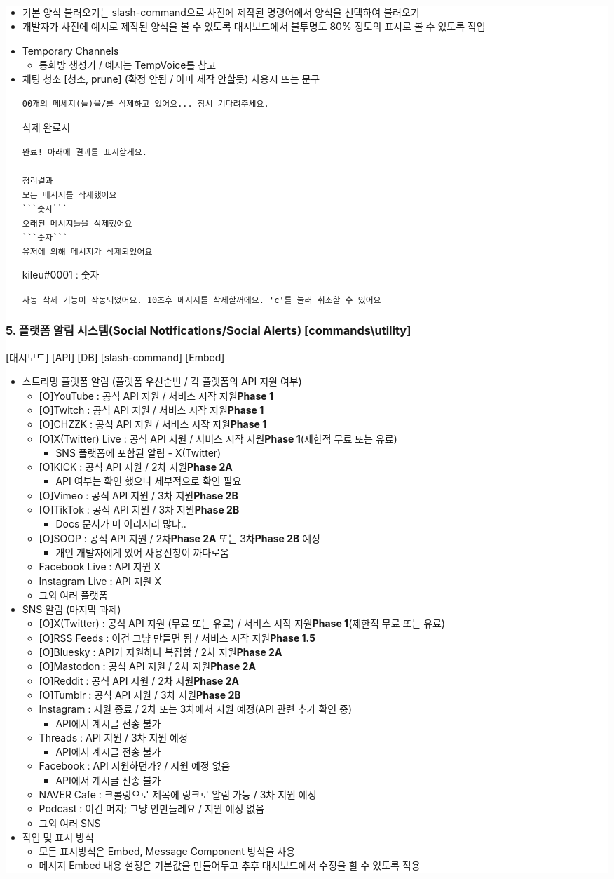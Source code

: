   * 기본 양식 불러오기는 slash-command으로 사전에 제작된 명령어에서 양식을 선택하여 불러오기
  * 개발자가 사전에 예시로 제작된 양식을 볼 수 있도록 대시보드에서 불투명도 80% 정도의 표시로 볼 수 있도록 작업
- Temporary Channels
  * 통화방 생성기 / 예시는 TempVoice를 참고
- 채팅 청소 [청소, prune] (확정 안됨 / 아마 제작 안할듯)
  사용시 뜨는 문구
  ```Embed
  00개의 메세지(들)을/를 삭제하고 있어요... 잠시 기다려주세요.
  ```
  삭제 완료시
  ```Embed
  완료! 아래에 결과를 표시할게요.
  
  정리결과
  모든 메시지를 삭제했어요
  ```숫자```
  오래된 메시지들을 삭제했어요
  ```숫자```
  유저에 의해 메시지가 삭제되었어요
  ```
  kileu#0001 : 숫자
  ```
  자동 삭제 기능이 작동되었어요. 10초후 메시지를 삭제할꺼에요. 'c'를 눌러 취소할 수 있어요
  ```

### 5. 플랫폼 알림 시스템(Social Notifications/Social Alerts) [commands\utility]
[대시보드] [API] [DB] [slash-command] [Embed]
- 스트리밍 플랫폼 알림 (플랫폼 우선순번 / 각 플랫폼의 API 지원 여부)
  - [O]YouTube : 공식 API 지원 / 서비스 시작 지원**Phase 1**
  - [O]Twitch : 공식 API 지원 / 서비스 시작 지원**Phase 1**
  - [O]CHZZK : 공식 API 지원 / 서비스 시작 지원**Phase 1**
  - [O]X(Twitter) Live : 공식 API 지원 / 서비스 시작 지원**Phase 1**(제한적 무료 또는 유료)
    - SNS 플랫폼에 포함된 알림 - X(Twitter)
  - [O]KICK : 공식 API 지원 / 2차 지원**Phase 2A**
    - API 여부는 확인 했으나 세부적으로 확인 필요
  - [O]Vimeo : 공식 API 지원 / 3차 지원**Phase 2B**
  - [O]TikTok : 공식 API 지원 / 3차 지원**Phase 2B**
    - Docs 문서가 머 이리저리 많냐..
  - [O]SOOP : 공식 API 지원 / 2차**Phase 2A** 또는 3차**Phase 2B** 예정
    - 개인 개발자에게 있어 사용신청이 까다로움
  - Facebook Live : API 지원 X
  - Instagram Live : API 지원 X
  - 그외 여러 플랫폼
- SNS 알림 (마지막 과제)
  * [O]X(Twitter) : 공식 API 지원 (무료 또는 유료) / 서비스 시작 지원**Phase 1**(제한적 무료 또는 유료)
  * [O]RSS Feeds : 이건 그냥 만들면 됨 / 서비스 시작 지원**Phase 1.5**
  * [O]Bluesky : API가 지원하나 복잡함 / 2차 지원**Phase 2A**
  * [O]Mastodon : 공식 API 지원 / 2차 지원**Phase 2A**
  * [O]Reddit : 공식 API 지원 / 2차 지원**Phase 2A**
  * [O]Tumblr : 공식 API 지원 / 3차 지원**Phase 2B**
  * Instagram : 지원 종료 / 2차 또는 3차에서 지원 예정(API 관련 추가 확인 중)
    - API에서 계시글 전송 불가
  * Threads : API 지원 / 3차 지원 예정
    - API에서 계시글 전송 불가
  * Facebook : API 지원하던가? / 지원 예정 없음
    - API에서 계시글 전송 불가
  * NAVER Cafe : 크롤링으로 제목에 링크로 알림 가능 / 3차 지원 예정
  * Podcast : 이건 머지; 그냥 안만들레요 / 지원 예정 없음
  * 그외 여러 SNS
- 작업 및 표시 방식
  - 모든 표시방식은 Embed, Message Component 방식을 사용
  - 메시지 Embed 내용 설정은 기본값을 만들어두고 추후 대시보드에서 수정을 할 수 있도록 적용
